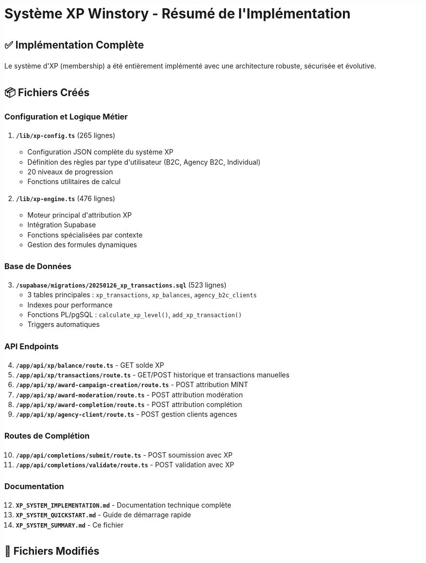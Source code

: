 # Système XP Winstory - Résumé de l'Implémentation

## ✅ Implémentation Complète

Le système d'XP (membership) a été entièrement implémenté avec une architecture robuste, sécurisée et évolutive.

## 📦 Fichiers Créés

### Configuration et Logique Métier
1. **`/lib/xp-config.ts`** (265 lignes)
   - Configuration JSON complète du système XP
   - Définition des règles par type d'utilisateur (B2C, Agency B2C, Individual)
   - 20 niveaux de progression
   - Fonctions utilitaires de calcul

2. **`/lib/xp-engine.ts`** (476 lignes)
   - Moteur principal d'attribution XP
   - Intégration Supabase
   - Fonctions spécialisées par contexte
   - Gestion des formules dynamiques

### Base de Données
3. **`/supabase/migrations/20250126_xp_transactions.sql`** (523 lignes)
   - 3 tables principales : `xp_transactions`, `xp_balances`, `agency_b2c_clients`
   - Indexes pour performance
   - Fonctions PL/pgSQL : `calculate_xp_level()`, `add_xp_transaction()`
   - Triggers automatiques

### API Endpoints
4. **`/app/api/xp/balance/route.ts`** - GET solde XP
5. **`/app/api/xp/transactions/route.ts`** - GET/POST historique et transactions manuelles
6. **`/app/api/xp/award-campaign-creation/route.ts`** - POST attribution MINT
7. **`/app/api/xp/award-moderation/route.ts`** - POST attribution modération
8. **`/app/api/xp/award-completion/route.ts`** - POST attribution complétion
9. **`/app/api/xp/agency-client/route.ts`** - POST gestion clients agences

### Routes de Complétion
10. **`/app/api/completions/submit/route.ts`** - POST soumission avec XP
11. **`/app/api/completions/validate/route.ts`** - POST validation avec XP

### Documentation
12. **`XP_SYSTEM_IMPLEMENTATION.md`** - Documentation technique complète
13. **`XP_SYSTEM_QUICKSTART.md`** - Guide de démarrage rapide
14. **`XP_SYSTEM_SUMMARY.md`** - Ce fichier

## 🔄 Fichiers Modifiés
